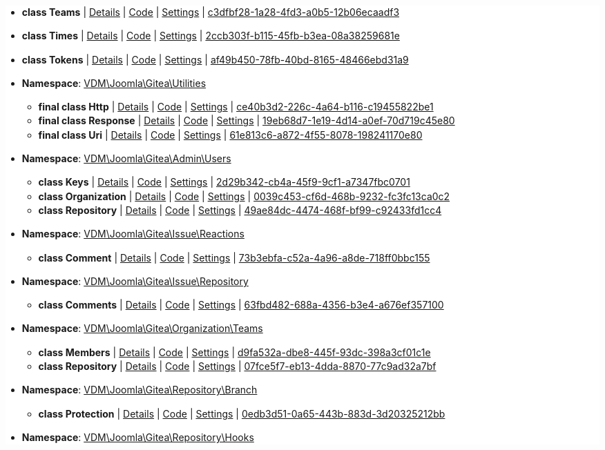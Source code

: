  - **class Teams** | [Details](src/c3dfbf28-1a28-4fd3-a0b5-12b06ecaadf3) | [Code](src/c3dfbf28-1a28-4fd3-a0b5-12b06ecaadf3/code.php) | [Settings](src/c3dfbf28-1a28-4fd3-a0b5-12b06ecaadf3/settings.json) | [c3dfbf28-1a28-4fd3-a0b5-12b06ecaadf3](src/c3dfbf28-1a28-4fd3-a0b5-12b06ecaadf3)
  - **class Times** | [Details](src/2ccb303f-b115-45fb-b3ea-08a38259681e) | [Code](src/2ccb303f-b115-45fb-b3ea-08a38259681e/code.php) | [Settings](src/2ccb303f-b115-45fb-b3ea-08a38259681e/settings.json) | [2ccb303f-b115-45fb-b3ea-08a38259681e](src/2ccb303f-b115-45fb-b3ea-08a38259681e)
  - **class Tokens** | [Details](src/af49b450-78fb-40bd-8165-48466ebd31a9) | [Code](src/af49b450-78fb-40bd-8165-48466ebd31a9/code.php) | [Settings](src/af49b450-78fb-40bd-8165-48466ebd31a9/settings.json) | [af49b450-78fb-40bd-8165-48466ebd31a9](src/af49b450-78fb-40bd-8165-48466ebd31a9)
- **Namespace**: [VDM\Joomla\Gitea\Utilities](#vdm-joomla-gitea-utilities)

  - **final class Http** | [Details](src/ce40b3d2-226c-4a64-b116-c19455822be1) | [Code](src/ce40b3d2-226c-4a64-b116-c19455822be1/code.php) | [Settings](src/ce40b3d2-226c-4a64-b116-c19455822be1/settings.json) | [ce40b3d2-226c-4a64-b116-c19455822be1](src/ce40b3d2-226c-4a64-b116-c19455822be1)
  - **final class Response** | [Details](src/19eb68d7-1e19-4d14-a0ef-70d719c45e80) | [Code](src/19eb68d7-1e19-4d14-a0ef-70d719c45e80/code.php) | [Settings](src/19eb68d7-1e19-4d14-a0ef-70d719c45e80/settings.json) | [19eb68d7-1e19-4d14-a0ef-70d719c45e80](src/19eb68d7-1e19-4d14-a0ef-70d719c45e80)
  - **final class Uri** | [Details](src/61e813c6-a872-4f55-8078-198241170e80) | [Code](src/61e813c6-a872-4f55-8078-198241170e80/code.php) | [Settings](src/61e813c6-a872-4f55-8078-198241170e80/settings.json) | [61e813c6-a872-4f55-8078-198241170e80](src/61e813c6-a872-4f55-8078-198241170e80)
- **Namespace**: [VDM\Joomla\Gitea\Admin\Users](#vdm-joomla-gitea-admin-users)

  - **class Keys** | [Details](src/2d29b342-cb4a-45f9-9cf1-a7347fbc0701) | [Code](src/2d29b342-cb4a-45f9-9cf1-a7347fbc0701/code.php) | [Settings](src/2d29b342-cb4a-45f9-9cf1-a7347fbc0701/settings.json) | [2d29b342-cb4a-45f9-9cf1-a7347fbc0701](src/2d29b342-cb4a-45f9-9cf1-a7347fbc0701)
  - **class Organization** | [Details](src/0039c453-cf6d-468b-9232-fc3fc13ca0c2) | [Code](src/0039c453-cf6d-468b-9232-fc3fc13ca0c2/code.php) | [Settings](src/0039c453-cf6d-468b-9232-fc3fc13ca0c2/settings.json) | [0039c453-cf6d-468b-9232-fc3fc13ca0c2](src/0039c453-cf6d-468b-9232-fc3fc13ca0c2)
  - **class Repository** | [Details](src/49ae84dc-4474-468f-bf99-c92433fd1cc4) | [Code](src/49ae84dc-4474-468f-bf99-c92433fd1cc4/code.php) | [Settings](src/49ae84dc-4474-468f-bf99-c92433fd1cc4/settings.json) | [49ae84dc-4474-468f-bf99-c92433fd1cc4](src/49ae84dc-4474-468f-bf99-c92433fd1cc4)
- **Namespace**: [VDM\Joomla\Gitea\Issue\Reactions](#vdm-joomla-gitea-issue-reactions)

  - **class Comment** | [Details](src/73b3ebfa-c52a-4a96-a8de-718ff0bbc155) | [Code](src/73b3ebfa-c52a-4a96-a8de-718ff0bbc155/code.php) | [Settings](src/73b3ebfa-c52a-4a96-a8de-718ff0bbc155/settings.json) | [73b3ebfa-c52a-4a96-a8de-718ff0bbc155](src/73b3ebfa-c52a-4a96-a8de-718ff0bbc155)
- **Namespace**: [VDM\Joomla\Gitea\Issue\Repository](#vdm-joomla-gitea-issue-repository)

  - **class Comments** | [Details](src/63fbd482-688a-4356-b3e4-a676ef357100) | [Code](src/63fbd482-688a-4356-b3e4-a676ef357100/code.php) | [Settings](src/63fbd482-688a-4356-b3e4-a676ef357100/settings.json) | [63fbd482-688a-4356-b3e4-a676ef357100](src/63fbd482-688a-4356-b3e4-a676ef357100)
- **Namespace**: [VDM\Joomla\Gitea\Organization\Teams](#vdm-joomla-gitea-organization-teams)

  - **class Members** | [Details](src/d9fa532a-dbe8-445f-93dc-398a3cf01c1e) | [Code](src/d9fa532a-dbe8-445f-93dc-398a3cf01c1e/code.php) | [Settings](src/d9fa532a-dbe8-445f-93dc-398a3cf01c1e/settings.json) | [d9fa532a-dbe8-445f-93dc-398a3cf01c1e](src/d9fa532a-dbe8-445f-93dc-398a3cf01c1e)
  - **class Repository** | [Details](src/07fce5f7-eb13-4dda-8870-77c9ad32a7bf) | [Code](src/07fce5f7-eb13-4dda-8870-77c9ad32a7bf/code.php) | [Settings](src/07fce5f7-eb13-4dda-8870-77c9ad32a7bf/settings.json) | [07fce5f7-eb13-4dda-8870-77c9ad32a7bf](src/07fce5f7-eb13-4dda-8870-77c9ad32a7bf)
- **Namespace**: [VDM\Joomla\Gitea\Repository\Branch](#vdm-joomla-gitea-repository-branch)

  - **class Protection** | [Details](src/0edb3d51-0a65-443b-883d-3d20325212bb) | [Code](src/0edb3d51-0a65-443b-883d-3d20325212bb/code.php) | [Settings](src/0edb3d51-0a65-443b-883d-3d20325212bb/settings.json) | [0edb3d51-0a65-443b-883d-3d20325212bb](src/0edb3d51-0a65-443b-883d-3d20325212bb)
- **Namespace**: [VDM\Joomla\Gitea\Repository\Hooks](#vdm-joomla-gitea-repository-hooks)
